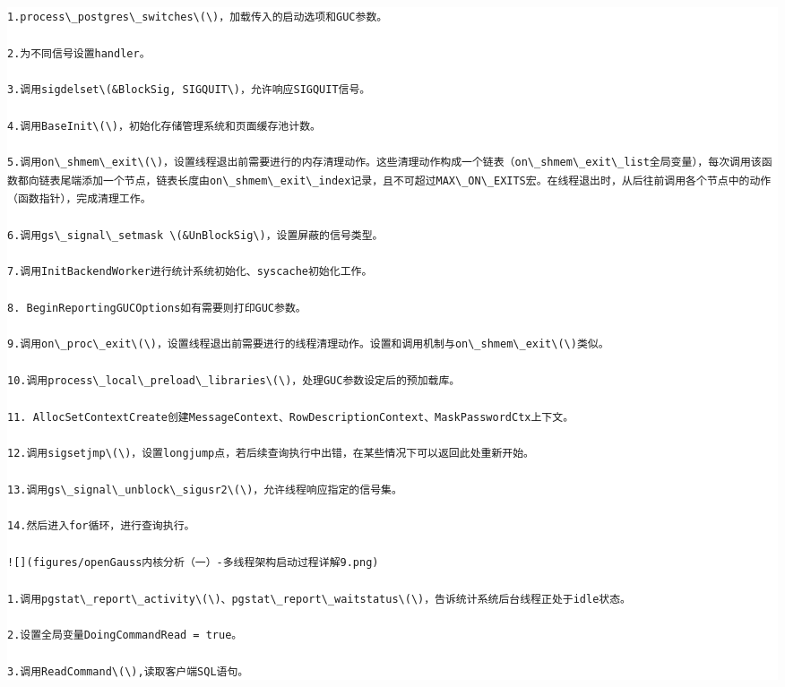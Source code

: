     1.process\_postgres\_switches\(\)，加载传入的启动选项和GUC参数。

    2.为不同信号设置handler。

    3.调用sigdelset\(&BlockSig, SIGQUIT\)，允许响应SIGQUIT信号。

    4.调用BaseInit\(\)，初始化存储管理系统和页面缓存池计数。

    5.调用on\_shmem\_exit\(\)，设置线程退出前需要进行的内存清理动作。这些清理动作构成一个链表（on\_shmem\_exit\_list全局变量），每次调用该函数都向链表尾端添加一个节点，链表长度由on\_shmem\_exit\_index记录，且不可超过MAX\_ON\_EXITS宏。在线程退出时，从后往前调用各个节点中的动作（函数指针），完成清理工作。

    6.调用gs\_signal\_setmask \(&UnBlockSig\)，设置屏蔽的信号类型。

    7.调用InitBackendWorker进行统计系统初始化、syscache初始化工作。

    8. BeginReportingGUCOptions如有需要则打印GUC参数。

    9.调用on\_proc\_exit\(\)，设置线程退出前需要进行的线程清理动作。设置和调用机制与on\_shmem\_exit\(\)类似。

    10.调用process\_local\_preload\_libraries\(\)，处理GUC参数设定后的预加载库。

    11. AllocSetContextCreate创建MessageContext、RowDescriptionContext、MaskPasswordCtx上下文。

    12.调用sigsetjmp\(\)，设置longjump点，若后续查询执行中出错，在某些情况下可以返回此处重新开始。

    13.调用gs\_signal\_unblock\_sigusr2\(\)，允许线程响应指定的信号集。

    14.然后进入for循环，进行查询执行。

    ![](figures/openGauss内核分析（一）-多线程架构启动过程详解9.png)

    1.调用pgstat\_report\_activity\(\)、pgstat\_report\_waitstatus\(\)，告诉统计系统后台线程正处于idle状态。

    2.设置全局变量DoingCommandRead = true。

    3.调用ReadCommand\(\),读取客户端SQL语句。
